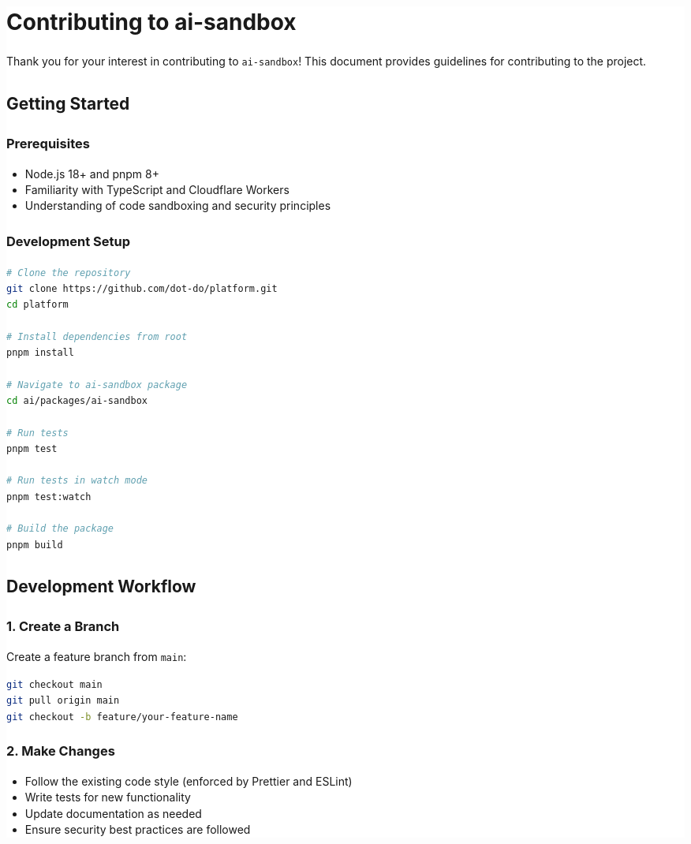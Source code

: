 # Contributing to ai-sandbox

Thank you for your interest in contributing to `ai-sandbox`! This document provides guidelines for contributing to the project.

## Getting Started

### Prerequisites

- Node.js 18+ and pnpm 8+
- Familiarity with TypeScript and Cloudflare Workers
- Understanding of code sandboxing and security principles

### Development Setup

```bash
# Clone the repository
git clone https://github.com/dot-do/platform.git
cd platform

# Install dependencies from root
pnpm install

# Navigate to ai-sandbox package
cd ai/packages/ai-sandbox

# Run tests
pnpm test

# Run tests in watch mode
pnpm test:watch

# Build the package
pnpm build
```

## Development Workflow

### 1. Create a Branch

Create a feature branch from `main`:

```bash
git checkout main
git pull origin main
git checkout -b feature/your-feature-name
```

### 2. Make Changes

- Follow the existing code style (enforced by Prettier and ESLint)
- Write tests for new functionality
- Update documentation as needed
- Ensure security best practices are followed
